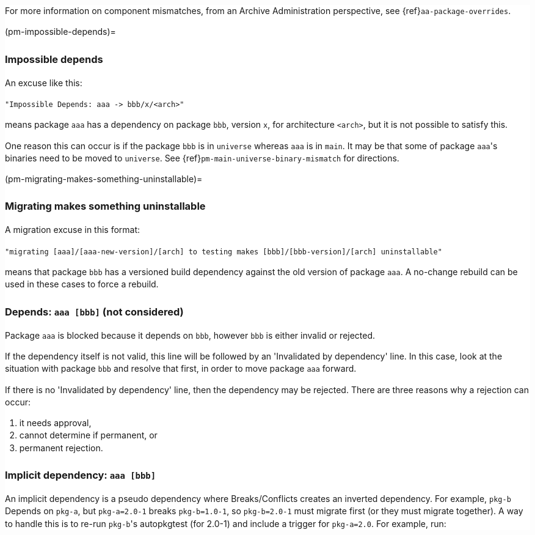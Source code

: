 For more information on component mismatches, from an Archive Administration
perspective, see {ref}`aa-package-overrides`.


(pm-impossible-depends)=
### Impossible depends

An excuse like this:

```none
"Impossible Depends: aaa -> bbb/x/<arch>"
```

means package `aaa` has a dependency on package `bbb`, version `x`, for
architecture `<arch>`, but it is not possible to satisfy this.

One reason this can occur is if the package `bbb` is in `universe` whereas `aaa`
is in `main`. It may be that some of package `aaa`'s binaries need to be moved
to `universe`. See {ref}`pm-main-universe-binary-mismatch` for directions.


(pm-migrating-makes-something-uninstallable)=
### Migrating makes something uninstallable

A migration excuse in this format:

```none
"migrating [aaa]/[aaa-new-version]/[arch] to testing makes [bbb]/[bbb-version]/[arch] uninstallable"
```

means that package `bbb` has a versioned build dependency against the old
version of package `aaa`. A no-change rebuild can be used in these cases to
force a rebuild.


### Depends: `aaa [bbb]` (not considered)

Package `aaa` is blocked because it depends on `bbb`, however `bbb` is either
invalid or rejected.

If the dependency itself is not valid, this line will be followed by an
'Invalidated by dependency' line. In this case, look at the situation with
package `bbb` and resolve that first, in order to move package `aaa` forward.

If there is no 'Invalidated by dependency' line, then the dependency may be
rejected. There are three reasons why a rejection can occur:

1. it needs approval, 
2. cannot determine if permanent, or
3. permanent rejection.


### Implicit dependency: `aaa [bbb]`

An implicit dependency is a pseudo dependency where Breaks/Conflicts creates an
inverted dependency. For example, `pkg-b` Depends on `pkg-a`, but `pkg-a=2.0-1`
breaks `pkg-b=1.0-1`, so `pkg-b=2.0-1` must migrate first (or they must migrate
together). A way to handle this is to re-run `pkg-b`'s autopkgtest (for 2.0-1)
and include a trigger for `pkg-a=2.0`. For example, run:
